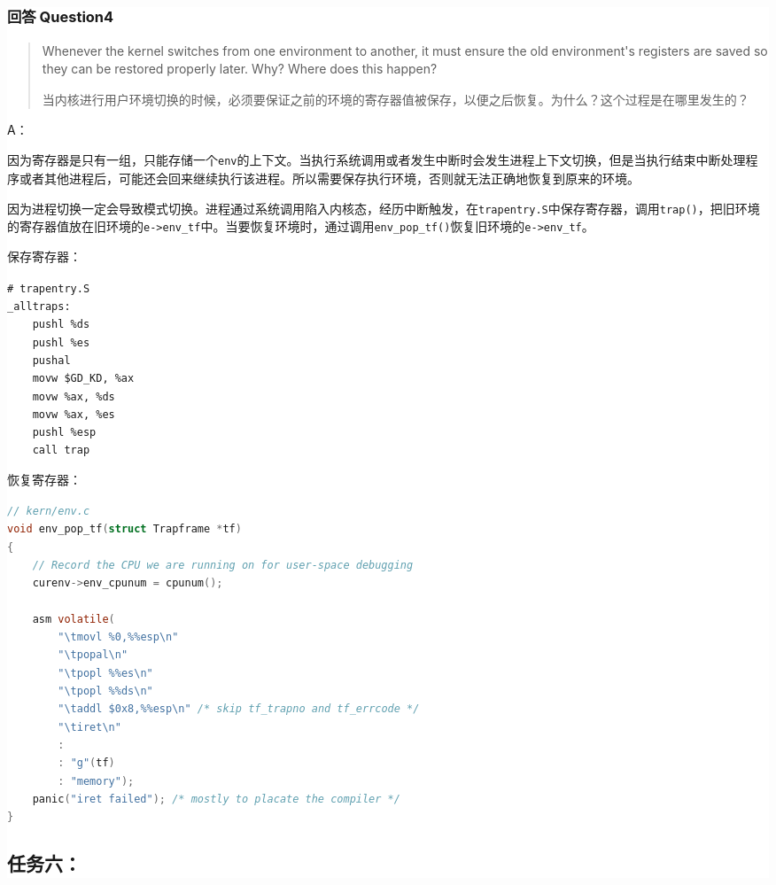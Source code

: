 ### 回答 Question4

> Whenever the kernel switches from one environment to another, it must ensure the old environment's registers are saved so they can be restored properly later. Why? Where does this happen?
>
> 当内核进行用户环境切换的时候，必须要保证之前的环境的寄存器值被保存，以便之后恢复。为什么？这个过程是在哪里发生的？

A：

​		因为寄存器是只有一组，只能存储一个`env`的上下文。当执行系统调用或者发生中断时会发生进程上下文切换，但是当执行结束中断处理程序或者其他进程后，可能还会回来继续执行该进程。所以需要保存执行环境，否则就无法正确地恢复到原来的环境。

​		因为进程切换一定会导致模式切换。进程通过系统调用陷入内核态，经历中断触发，在`trapentry.S`中保存寄存器，调用`trap()`，把旧环境的寄存器值放在旧环境的`e->env_tf`中。当要恢复环境时，通过调用`env_pop_tf()`恢复旧环境的`e->env_tf`。

保存寄存器：

```assembly
# trapentry.S
_alltraps:
    pushl %ds
    pushl %es
    pushal
    movw $GD_KD, %ax
    movw %ax, %ds
    movw %ax, %es
    pushl %esp
    call trap
```

恢复寄存器：

```c
// kern/env.c
void env_pop_tf(struct Trapframe *tf)
{
	// Record the CPU we are running on for user-space debugging
	curenv->env_cpunum = cpunum();

	asm volatile(
		"\tmovl %0,%%esp\n"
		"\tpopal\n"
		"\tpopl %%es\n"
		"\tpopl %%ds\n"
		"\taddl $0x8,%%esp\n" /* skip tf_trapno and tf_errcode */
		"\tiret\n"
		:
		: "g"(tf)
		: "memory");
	panic("iret failed"); /* mostly to placate the compiler */
}
```



## 任务六：
